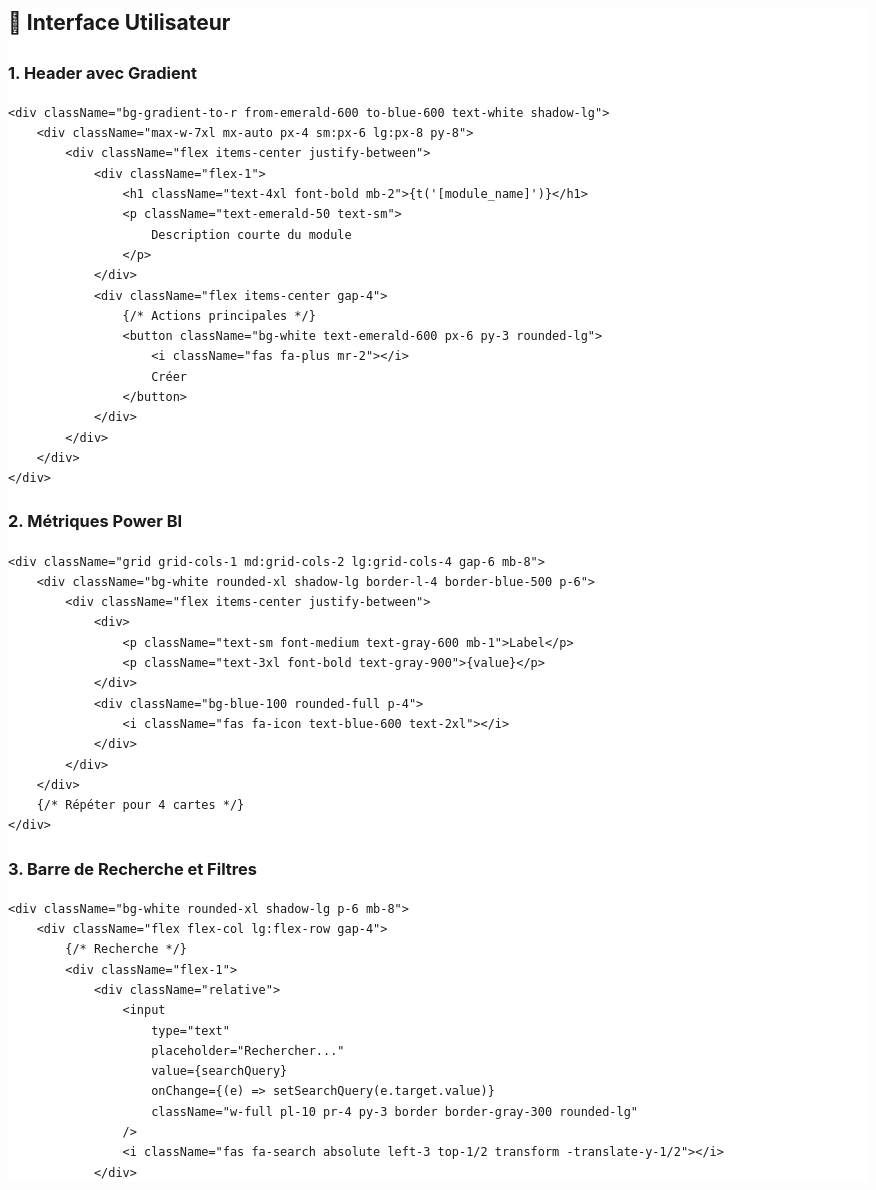 
## 🎨 Interface Utilisateur

### 1. Header avec Gradient

```tsx
<div className="bg-gradient-to-r from-emerald-600 to-blue-600 text-white shadow-lg">
    <div className="max-w-7xl mx-auto px-4 sm:px-6 lg:px-8 py-8">
        <div className="flex items-center justify-between">
            <div className="flex-1">
                <h1 className="text-4xl font-bold mb-2">{t('[module_name]')}</h1>
                <p className="text-emerald-50 text-sm">
                    Description courte du module
                </p>
            </div>
            <div className="flex items-center gap-4">
                {/* Actions principales */}
                <button className="bg-white text-emerald-600 px-6 py-3 rounded-lg">
                    <i className="fas fa-plus mr-2"></i>
                    Créer
                </button>
            </div>
        </div>
    </div>
</div>
```

### 2. Métriques Power BI

```tsx
<div className="grid grid-cols-1 md:grid-cols-2 lg:grid-cols-4 gap-6 mb-8">
    <div className="bg-white rounded-xl shadow-lg border-l-4 border-blue-500 p-6">
        <div className="flex items-center justify-between">
            <div>
                <p className="text-sm font-medium text-gray-600 mb-1">Label</p>
                <p className="text-3xl font-bold text-gray-900">{value}</p>
            </div>
            <div className="bg-blue-100 rounded-full p-4">
                <i className="fas fa-icon text-blue-600 text-2xl"></i>
            </div>
        </div>
    </div>
    {/* Répéter pour 4 cartes */}
</div>
```

### 3. Barre de Recherche et Filtres

```tsx
<div className="bg-white rounded-xl shadow-lg p-6 mb-8">
    <div className="flex flex-col lg:flex-row gap-4">
        {/* Recherche */}
        <div className="flex-1">
            <div className="relative">
                <input
                    type="text"
                    placeholder="Rechercher..."
                    value={searchQuery}
                    onChange={(e) => setSearchQuery(e.target.value)}
                    className="w-full pl-10 pr-4 py-3 border border-gray-300 rounded-lg"
                />
                <i className="fas fa-search absolute left-3 top-1/2 transform -translate-y-1/2"></i>
            </div>
```